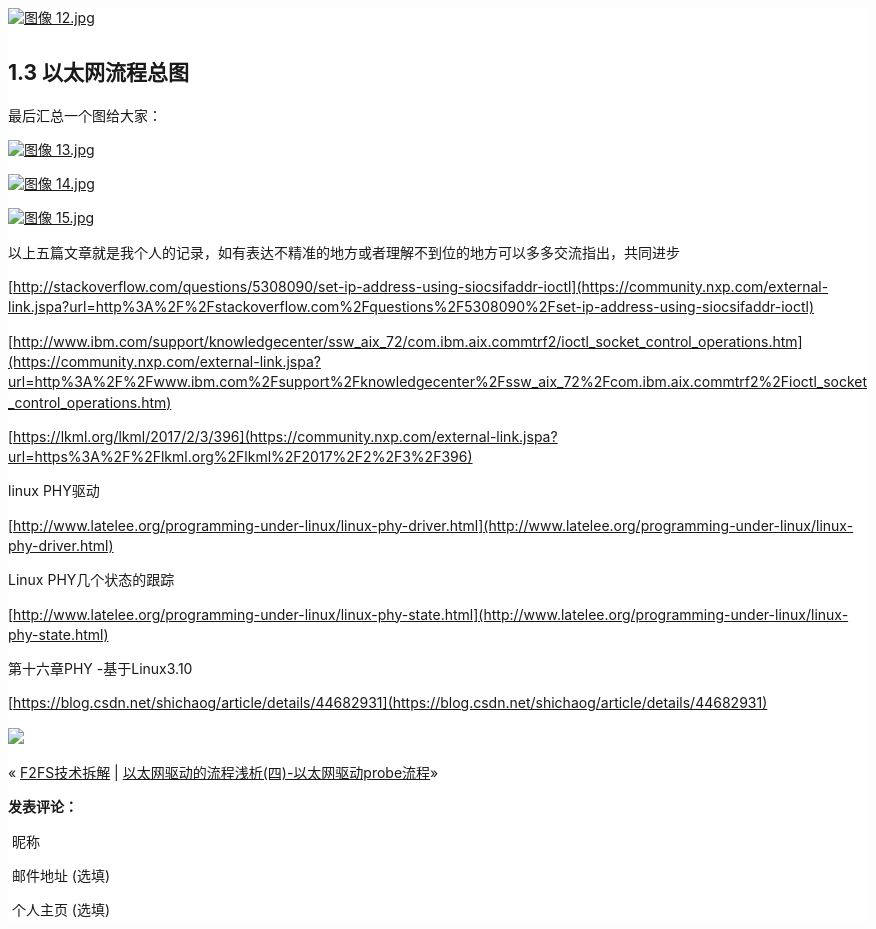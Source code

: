 [![图像 12.jpg](http://www.wowotech.net/content/uploadfile/202001/11101578380721.jpg "点击查看原图")](http://www.wowotech.net/content/uploadfile/202001/11101578380721.jpg)
## 1.3 以太网流程总图

最后汇总一个图给大家：

[![图像 13.jpg](http://www.wowotech.net/content/uploadfile/202001/6a901578380836.jpg "点击查看原图")](http://www.wowotech.net/content/uploadfile/202001/6a901578380836.jpg)

[![图像 14.jpg](http://www.wowotech.net/content/uploadfile/202001/19f81578380837.jpg "点击查看原图")](http://www.wowotech.net/content/uploadfile/202001/19f81578380837.jpg)

[![图像 15.jpg](http://www.wowotech.net/content/uploadfile/202001/a1481578380837.jpg "点击查看原图")](http://www.wowotech.net/content/uploadfile/202001/a1481578380837.jpg)

  

以上五篇文章就是我个人的记录，如有表达不精准的地方或者理解不到位的地方可以多多交流指出，共同进步

[http://stackoverflow.com/questions/5308090/set-ip-address-using-siocsifaddr-ioctl](https://community.nxp.com/external-link.jspa?url=http%3A%2F%2Fstackoverflow.com%2Fquestions%2F5308090%2Fset-ip-address-using-siocsifaddr-ioctl)

[http://www.ibm.com/support/knowledgecenter/ssw_aix_72/com.ibm.aix.commtrf2/ioctl_socket_control_operations.htm](https://community.nxp.com/external-link.jspa?url=http%3A%2F%2Fwww.ibm.com%2Fsupport%2Fknowledgecenter%2Fssw_aix_72%2Fcom.ibm.aix.commtrf2%2Fioctl_socket_control_operations.htm)

[https://lkml.org/lkml/2017/2/3/396](https://community.nxp.com/external-link.jspa?url=https%3A%2F%2Flkml.org%2Flkml%2F2017%2F2%2F3%2F396)

linux PHY驱动

[http://www.latelee.org/programming-under-linux/linux-phy-driver.html](http://www.latelee.org/programming-under-linux/linux-phy-driver.html)

Linux PHY几个状态的跟踪

[http://www.latelee.org/programming-under-linux/linux-phy-state.html](http://www.latelee.org/programming-under-linux/linux-phy-state.html)

第十六章PHY -基于Linux3.10

[https://blog.csdn.net/shichaog/article/details/44682931](https://blog.csdn.net/shichaog/article/details/44682931)

  

[![](http://www.wowotech.net/content/uploadfile/201605/ef3e1463542768.png)](http://www.wowotech.net/support_us.html)

« [F2FS技术拆解](http://www.wowotech.net/filesystem/f2fs.html) | [以太网驱动的流程浅析(四)-以太网驱动probe流程](http://www.wowotech.net/linux_kenrel/469.html)»

**发表评论：**

 昵称

 邮件地址 (选填)

 个人主页 (选填)

